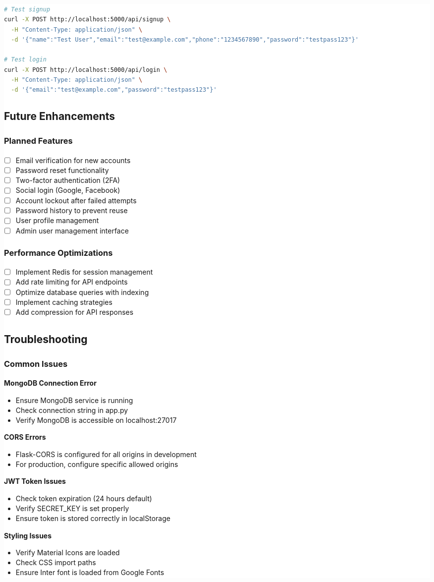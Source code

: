 ```bash
# Test signup
curl -X POST http://localhost:5000/api/signup \
  -H "Content-Type: application/json" \
  -d '{"name":"Test User","email":"test@example.com","phone":"1234567890","password":"testpass123"}'

# Test login
curl -X POST http://localhost:5000/api/login \
  -H "Content-Type: application/json" \
  -d '{"email":"test@example.com","password":"testpass123"}'
```

## Future Enhancements

### Planned Features
- [ ] Email verification for new accounts
- [ ] Password reset functionality
- [ ] Two-factor authentication (2FA)
- [ ] Social login (Google, Facebook)
- [ ] Account lockout after failed attempts
- [ ] Password history to prevent reuse
- [ ] User profile management
- [ ] Admin user management interface

### Performance Optimizations
- [ ] Implement Redis for session management
- [ ] Add rate limiting for API endpoints
- [ ] Optimize database queries with indexing
- [ ] Implement caching strategies
- [ ] Add compression for API responses

## Troubleshooting

### Common Issues

**MongoDB Connection Error**
- Ensure MongoDB service is running
- Check connection string in app.py
- Verify MongoDB is accessible on localhost:27017

**CORS Errors**
- Flask-CORS is configured for all origins in development
- For production, configure specific allowed origins

**JWT Token Issues**
- Check token expiration (24 hours default)
- Verify SECRET_KEY is set properly
- Ensure token is stored correctly in localStorage

**Styling Issues**
- Verify Material Icons are loaded
- Check CSS import paths
- Ensure Inter font is loaded from Google Fonts
